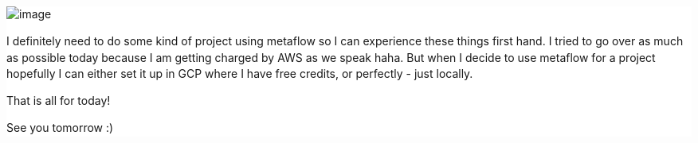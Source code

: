 ![image](https://github.com/user-attachments/assets/2e896756-b24c-4eb0-b3ca-450fd8c95aac)

I definitely need to do some kind of project using metaflow so I can experience these things first hand. I tried to go over as much as possible today because I am getting charged by AWS as we speak haha. But when I decide to use metaflow for a project hopefully I can either set it up in GCP where I have free credits, or perfectly - just locally. 


That is all for today!

See you tomorrow :)
